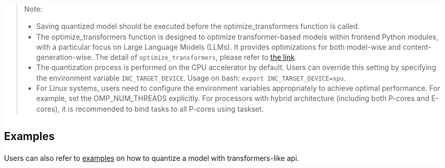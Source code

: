 >Note:
> * Saving quantized model should be executed before the optimize_transformers function is called.
> * The optimize_transformers function is designed to optimize transformer-based models within frontend Python modules, with a particular focus on Large Language Models (LLMs). It provides optimizations for both model-wise and content-generation-wise. The detail of `optimize_transformers`, please refer to [the link](https://github.com/intel/intel-extension-for-pytorch/blob/xpu-main/docs/tutorials/llm/llm_optimize_transformers.md).
>* The quantization process is performed on the CPU accelerator by default. Users can override this setting by specifying the environment variable `INC_TARGET_DEVICE`. Usage on bash: ```export INC_TARGET_DEVICE=xpu```.
>* For Linux systems, users need to configure the environment variables appropriately to achieve optimal performance. For example, set the OMP_NUM_THREADS explicitly. For processors with hybrid architecture (including both P-cores and E-cores), it is recommended to bind tasks to all P-cores using taskset.

## Examples

Users can also refer to [examples](https://github.com/intel/neural-compressor/blob/master/examples/3.x_api/pytorch/nlp/huggingface_models/language-modeling/quantization/transformers/weight_only/text-generation) on how to quantize a model with transformers-like api.
